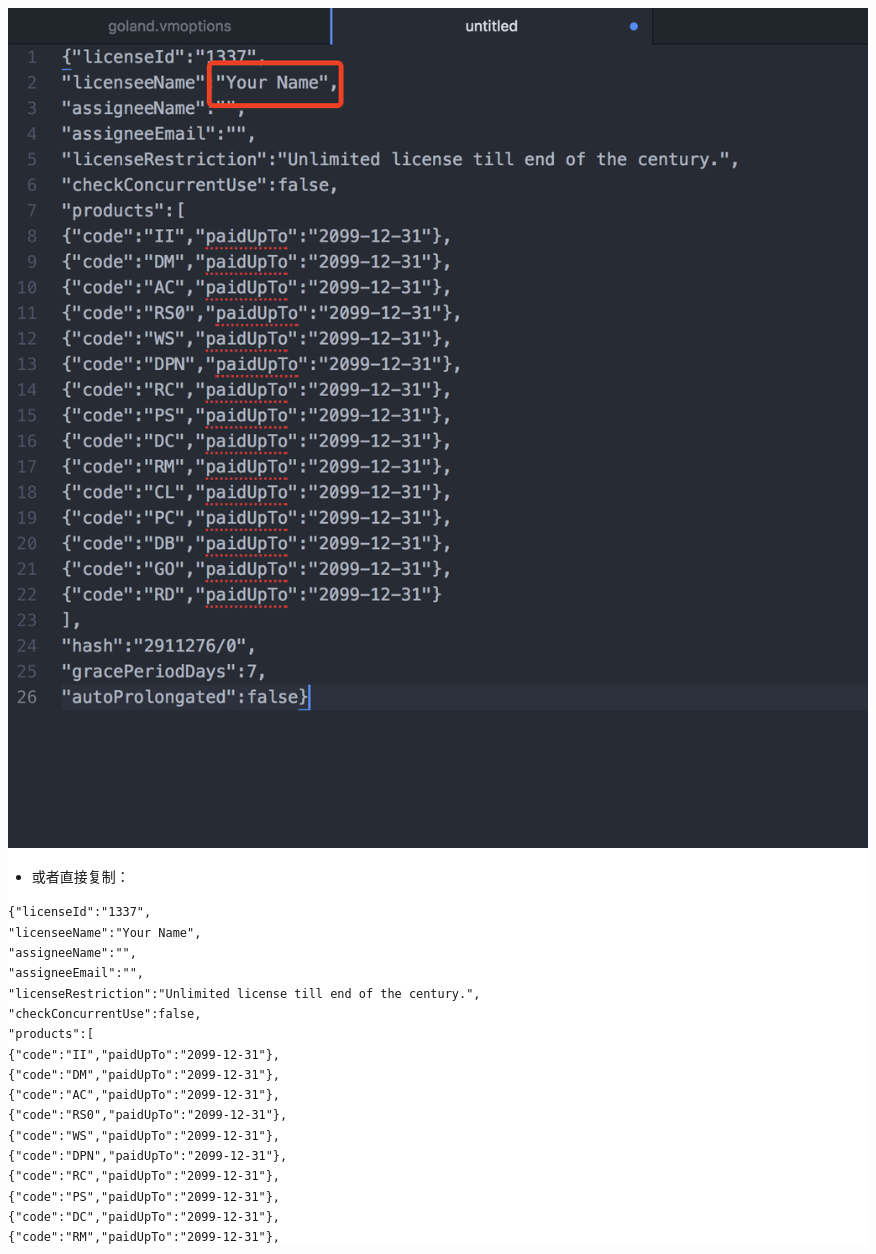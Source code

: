   ![](/assets/images/2019Go/go-gotwosection-22.png)

  + 或者直接复制：

  ```
  {"licenseId":"1337",
  "licenseeName":"Your Name",
  "assigneeName":"",
  "assigneeEmail":"",
  "licenseRestriction":"Unlimited license till end of the century.",
  "checkConcurrentUse":false,
  "products":[
  {"code":"II","paidUpTo":"2099-12-31"},
  {"code":"DM","paidUpTo":"2099-12-31"},
  {"code":"AC","paidUpTo":"2099-12-31"},
  {"code":"RS0","paidUpTo":"2099-12-31"},
  {"code":"WS","paidUpTo":"2099-12-31"},
  {"code":"DPN","paidUpTo":"2099-12-31"},
  {"code":"RC","paidUpTo":"2099-12-31"},
  {"code":"PS","paidUpTo":"2099-12-31"},
  {"code":"DC","paidUpTo":"2099-12-31"},
  {"code":"RM","paidUpTo":"2099-12-31"},
  ```